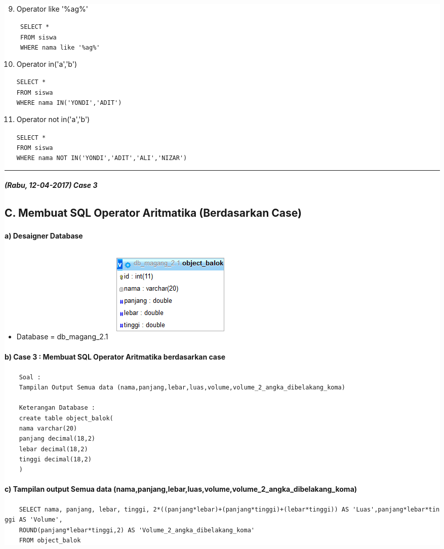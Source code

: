 9. Operator like '%ag%'
		
		SELECT *
		FROM siswa
		WHERE nama like '%ag%' 

10. Operator in('a','b')
		
		SELECT *
		FROM siswa
		WHERE nama IN('YONDI','ADIT')

11. Operator not in('a','b')
		
		SELECT *
		FROM siswa
		WHERE nama NOT IN('YONDI','ADIT','ALI','NIZAR')
***

##### (Rabu, 12-04-2017) Case 3
## C. Membuat SQL Operator Aritmatika (Berdasarkan Case)
#### a) Desaigner Database
* Database = db_magang_2.1
![Screenshot](img/c11.png) 

#### b) Case 3 : Membuat SQL Operator Aritmatika berdasarkan case
	
		Soal :
		Tampilan Output Semua data (nama,panjang,lebar,luas,volume,volume_2_angka_dibelakang_koma)

		Keterangan Database :
		create table object_balok(
		nama varchar(20)
		panjang decimal(18,2)
		lebar decimal(18,2)
		tinggi decimal(18,2)
		)

#### c) Tampilan output Semua data (nama,panjang,lebar,luas,volume,volume_2_angka_dibelakang_koma)

		SELECT nama, panjang, lebar, tinggi, 2*((panjang*lebar)+(panjang*tinggi)+(lebar*tinggi)) AS 'Luas',panjang*lebar*tinggi AS 'Volume',
		ROUND(panjang*lebar*tinggi,2) AS 'Volume_2_angka_dibelakang_koma'
		FROM object_balok
